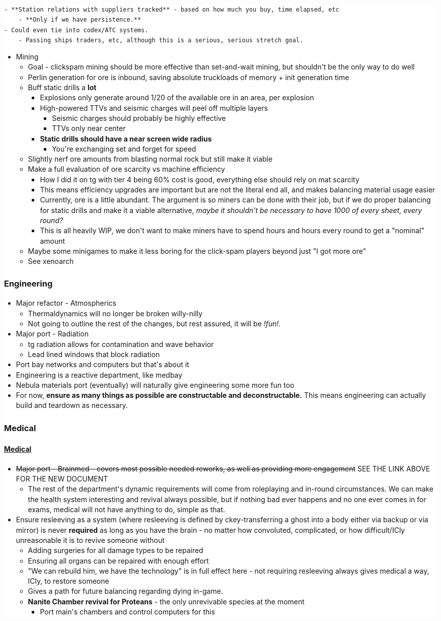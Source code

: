     - **Station relations with suppliers tracked** - based on how much you buy, time elapsed, etc
        - **Only if we have persistence.**
    - Could even tie into codex/ATC systems.
        - Passing ships traders, etc, although this is a serious, serious stretch goal.
- Mining
    - Goal - clickspam mining should be more effective than set-and-wait mining, but shouldn't be the only way to do well
    - Perlin generation for ore is inbound, saving absolute truckloads of memory + init generation time
    - Buff static drills a **lot**
        - Explosions only generate around 1/20 of the available ore in an area, per explosion
        - High-powered TTVs and seismic charges will peel off multiple layers
            - Seismic charges should probably be highly effective
            - TTVs only near center
        - **Static drills should have a near screen wide radius**
            - You're exchanging set and forget for speed
    - Slightly nerf ore amounts from blasting normal rock but still make it viable
    - Make a full evaluation of ore scarcity vs machine efficiency
        - How I did it on tg with tier 4 being 60% cost is good, everything else should rely on mat scarcity
        - This means efficiency upgrades are important but are not the literal end all, and makes balancing material usage easier
        - Currently, ore is a little abundant. The argument is so miners can be done with their job, but if we do proper balancing for static drills and make it a viable alternative, *maybe it shouldn't be necessary to have 1000 of every sheet, every round?*
        - This is all heavily WIP, we don't want to make miners have to spend hours and hours every round to get a "nominal" amount
    - Maybe some minigames to make it less boring for the click-spam players beyond just "I got more ore"
    - See xenoarch

### Engineering
- Major refactor - Atmospherics
    - Thermaldynamics will no longer be broken willy-nilly
    - Not going to outline the rest of the changes, but rest assured, it will be *!fun!.*
- Major port - Radiation
    - tg radiation allows for contamination and wave behavior
    - Lead lined windows that block radiation
- Port bay networks and computers but that's about it
- Engineering is a reactive department, like medbay
- Nebula materials port (eventually) will naturally give engineering some more fun too
- For now, **ensure as many things as possible are constructable and deconstructable.** This means engineering can actually build and teardown as necessary.

### Medical

#### [Medical](/wrAMdjiYTJC5SPjJ9anA-A)

- ~~Major port - Brainmed - covers most possible needed reworks, as well as providing more engagement~~ SEE THE LINK ABOVE FOR THE NEW DOCUMENT
    - The rest of the department's dynamic requirements will come from roleplaying and in-round circumstances. We can make the health system interesting and revival always possible, but if nothing bad ever happens and no one ever comes in for exams, medical will not have anything to do, simple as that.
- Ensure resleeving as a system (where resleeving is defined by ckey-transferring a ghost into a body either via backup or via mirror) is never **required** as long as you have the brain - no matter how convoluted, complicated, or how difficult/ICly unreasonable it is to revive someone without
    - Adding surgeries for all damage types to be repaired
    - Ensuring all organs can be repaired with enough effort
    - "We can rebuild him, we have the technology" is in full effect here - not requiring resleeving always gives medical a way, ICly, to restore someone
    - Gives a path for future balancing regarding dying in-game.
    - **Nanite Chamber revival for Proteans** - the only unrevivable species at the moment
        - Port main's chambers and control computers for this